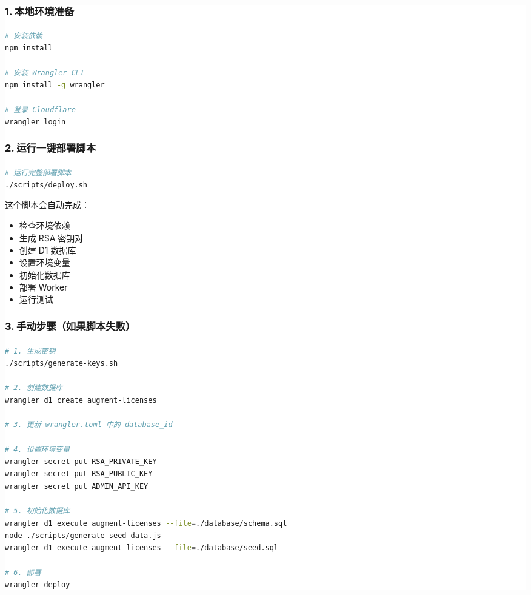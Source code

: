 ### 1. 本地环境准备

```bash
# 安装依赖
npm install

# 安装 Wrangler CLI
npm install -g wrangler

# 登录 Cloudflare
wrangler login
```

### 2. 运行一键部署脚本

```bash
# 运行完整部署脚本
./scripts/deploy.sh
```

这个脚本会自动完成：
- 检查环境依赖
- 生成 RSA 密钥对
- 创建 D1 数据库
- 设置环境变量
- 初始化数据库
- 部署 Worker
- 运行测试

### 3. 手动步骤（如果脚本失败）

```bash
# 1. 生成密钥
./scripts/generate-keys.sh

# 2. 创建数据库
wrangler d1 create augment-licenses

# 3. 更新 wrangler.toml 中的 database_id

# 4. 设置环境变量
wrangler secret put RSA_PRIVATE_KEY
wrangler secret put RSA_PUBLIC_KEY  
wrangler secret put ADMIN_API_KEY

# 5. 初始化数据库
wrangler d1 execute augment-licenses --file=./database/schema.sql
node ./scripts/generate-seed-data.js
wrangler d1 execute augment-licenses --file=./database/seed.sql

# 6. 部署
wrangler deploy
```
